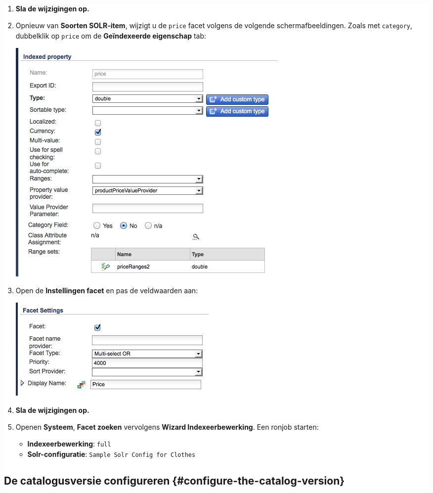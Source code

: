 1. **Sla de wijzigingen op.**
1. Opnieuw van **Soorten SOLR-item**, wijzigt u de `price` facet volgens de volgende schermafbeeldingen. Zoals met `category`, dubbelklik op `price` om de **Geïndexeerde eigenschap** tab:

   ![chlimage_1-40](assets/chlimage_1-40.png)

1. Open de **Instellingen facet** en pas de veldwaarden aan:

   ![chlimage_1-41](assets/chlimage_1-41.png)

1. **Sla de wijzigingen op.**
1. Openen **Systeem**, **Facet zoeken** vervolgens **Wizard Indexeerbewerking**. Een ronjob starten:

   * **Indexeerbewerking**: `full`
   * **Solr-configuratie**: `Sample Solr Config for Clothes`

## De catalogusversie configureren {#configure-the-catalog-version}
